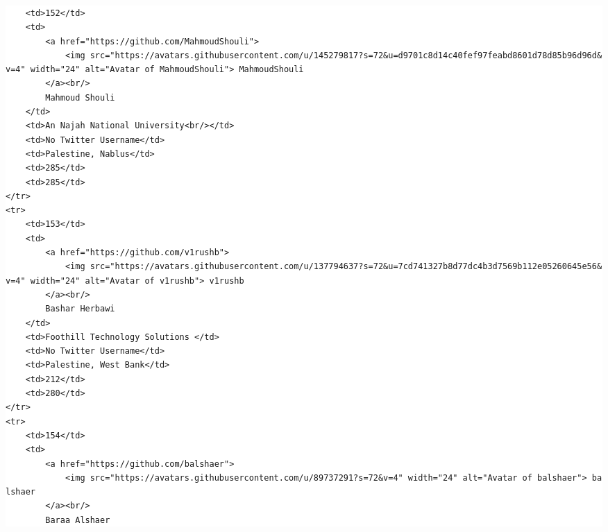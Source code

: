 		<td>152</td>
		<td>
			<a href="https://github.com/MahmoudShouli">
				<img src="https://avatars.githubusercontent.com/u/145279817?s=72&u=d9701c8d14c40fef97feabd8601d78d85b96d96d&v=4" width="24" alt="Avatar of MahmoudShouli"> MahmoudShouli
			</a><br/>
			Mahmoud Shouli
		</td>
		<td>An Najah National University<br/></td>
		<td>No Twitter Username</td>
		<td>Palestine, Nablus</td>
		<td>285</td>
		<td>285</td>
	</tr>
	<tr>
		<td>153</td>
		<td>
			<a href="https://github.com/v1rushb">
				<img src="https://avatars.githubusercontent.com/u/137794637?s=72&u=7cd741327b8d77dc4b3d7569b112e05260645e56&v=4" width="24" alt="Avatar of v1rushb"> v1rushb
			</a><br/>
			Bashar Herbawi
		</td>
		<td>Foothill Technology Solutions </td>
		<td>No Twitter Username</td>
		<td>Palestine, West Bank</td>
		<td>212</td>
		<td>280</td>
	</tr>
	<tr>
		<td>154</td>
		<td>
			<a href="https://github.com/balshaer">
				<img src="https://avatars.githubusercontent.com/u/89737291?s=72&v=4" width="24" alt="Avatar of balshaer"> balshaer
			</a><br/>
			Baraa Alshaer
